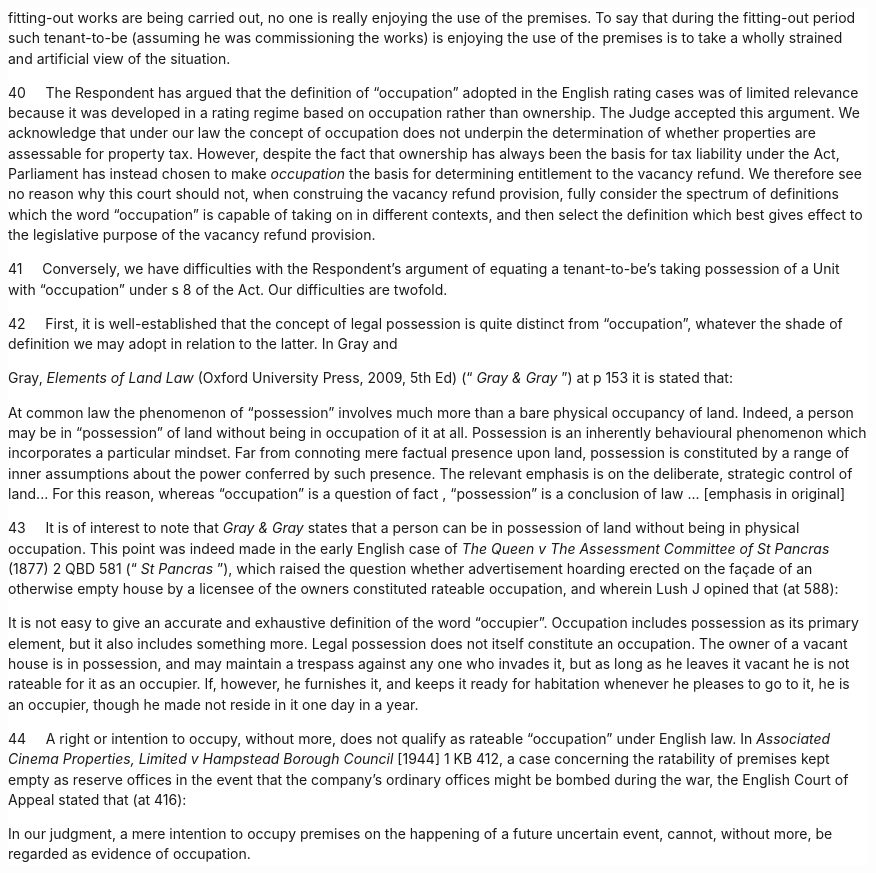 
fitting-out works are being carried out, no one is really enjoying the use of the premises. To say that during the fitting-out period such tenant-to-be (assuming he was commissioning the works) is enjoying the use of the premises is to take a wholly strained and artificial view of the situation. 

40     The Respondent has argued that the definition of “occupation” adopted in the English rating cases was of limited relevance because it was developed in a rating regime based on occupation rather than ownership. The Judge accepted this argument. We acknowledge that under our law the concept of occupation does not underpin the determination of whether properties are assessable for property tax. However, despite the fact that ownership has always been the basis for tax liability under the Act, Parliament has instead chosen to make _occupation_ the basis for determining entitlement to the vacancy refund. We therefore see no reason why this court should not, when construing the vacancy refund provision, fully consider the spectrum of definitions which the word “occupation” is capable of taking on in different contexts, and then select the definition which best gives effect to the legislative purpose of the vacancy refund provision. 

41     Conversely, we have difficulties with the Respondent’s argument of equating a tenant-to-be’s taking possession of a Unit with “occupation” under s 8 of the Act. Our difficulties are twofold. 

42     First, it is well-established that the concept of legal possession is quite distinct from “occupation”, whatever the shade of definition we may adopt in relation to the latter. In Gray and 

Gray, _Elements of Land Law_ (Oxford University Press, 2009, 5th Ed) (“ _Gray & Gray_ ”) at p 153 it is stated that: 

 At common law the phenomenon of “possession” involves much more than a bare physical occupancy of land. Indeed, a person may be in “possession” of land without being in occupation of it at all. Possession is an inherently behavioural phenomenon which incorporates a particular mindset. Far from connoting mere factual presence upon land, possession is constituted by a range of inner assumptions about the power conferred by such presence. The relevant emphasis is on the deliberate, strategic control of land... For this reason, whereas “occupation” is a question of fact , “possession” is a conclusion of law ... [emphasis in original] 

43     It is of interest to note that _Gray & Gray_ states that a person can be in possession of land without being in physical occupation. This point was indeed made in the early English case of _The Queen v The Assessment Committee of St Pancras_ (1877) 2 QBD 581 (“ _St Pancras_ ”), which raised the question whether advertisement hoarding erected on the façade of an otherwise empty house by a licensee of the owners constituted rateable occupation, and wherein Lush J opined that (at 588): 

 It is not easy to give an accurate and exhaustive definition of the word “occupier”. Occupation includes possession as its primary element, but it also includes something more. Legal possession does not itself constitute an occupation. The owner of a vacant house is in possession, and may maintain a trespass against any one who invades it, but as long as he leaves it vacant he is not rateable for it as an occupier. If, however, he furnishes it, and keeps it ready for habitation whenever he pleases to go to it, he is an occupier, though he made not reside in it one day in a year. 

44     A right or intention to occupy, without more, does not qualify as rateable “occupation” under English law. In _Associated Cinema Properties, Limited v Hampstead Borough Council_ [1944] 1 KB 412, a case concerning the ratability of premises kept empty as reserve offices in the event that the company’s ordinary offices might be bombed during the war, the English Court of Appeal stated that (at 416): 


 In our judgment, a mere intention to occupy premises on the happening of a future uncertain event, cannot, without more, be regarded as evidence of occupation. 
